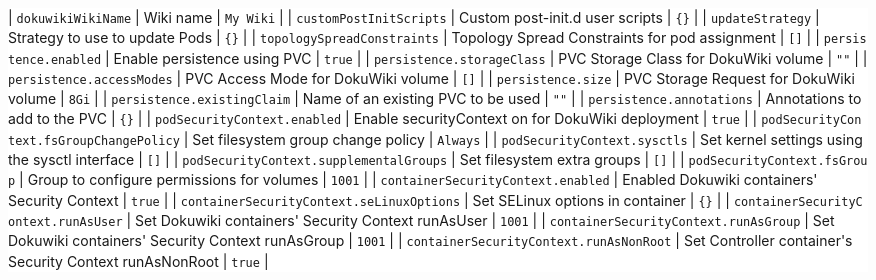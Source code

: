 | `dokuwikiWikiName`                                  | Wiki name                                                                                                                                                                                                         | `My Wiki`                  |
| `customPostInitScripts`                             | Custom post-init.d user scripts                                                                                                                                                                                   | `{}`                       |
| `updateStrategy`                                    | Strategy to use to update Pods                                                                                                                                                                                    | `{}`                       |
| `topologySpreadConstraints`                         | Topology Spread Constraints for pod assignment                                                                                                                                                                    | `[]`                       |
| `persistence.enabled`                               | Enable persistence using PVC                                                                                                                                                                                      | `true`                     |
| `persistence.storageClass`                          | PVC Storage Class for DokuWiki volume                                                                                                                                                                             | `""`                       |
| `persistence.accessModes`                           | PVC Access Mode for DokuWiki volume                                                                                                                                                                               | `[]`                       |
| `persistence.size`                                  | PVC Storage Request for DokuWiki volume                                                                                                                                                                           | `8Gi`                      |
| `persistence.existingClaim`                         | Name of an existing PVC to be used                                                                                                                                                                                | `""`                       |
| `persistence.annotations`                           | Annotations to add to the PVC                                                                                                                                                                                     | `{}`                       |
| `podSecurityContext.enabled`                        | Enable securityContext on for DokuWiki deployment                                                                                                                                                                 | `true`                     |
| `podSecurityContext.fsGroupChangePolicy`            | Set filesystem group change policy                                                                                                                                                                                | `Always`                   |
| `podSecurityContext.sysctls`                        | Set kernel settings using the sysctl interface                                                                                                                                                                    | `[]`                       |
| `podSecurityContext.supplementalGroups`             | Set filesystem extra groups                                                                                                                                                                                       | `[]`                       |
| `podSecurityContext.fsGroup`                        | Group to configure permissions for volumes                                                                                                                                                                        | `1001`                     |
| `containerSecurityContext.enabled`                  | Enabled Dokuwiki containers' Security Context                                                                                                                                                                     | `true`                     |
| `containerSecurityContext.seLinuxOptions`           | Set SELinux options in container                                                                                                                                                                                  | `{}`                       |
| `containerSecurityContext.runAsUser`                | Set Dokuwiki containers' Security Context runAsUser                                                                                                                                                               | `1001`                     |
| `containerSecurityContext.runAsGroup`               | Set Dokuwiki containers' Security Context runAsGroup                                                                                                                                                              | `1001`                     |
| `containerSecurityContext.runAsNonRoot`             | Set Controller container's Security Context runAsNonRoot                                                                                                                                                          | `true`                     |